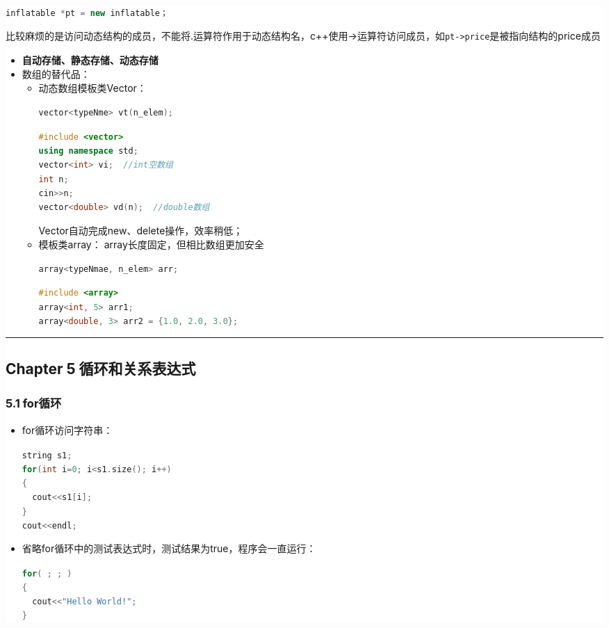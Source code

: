   ```cpp
  inflatable *pt = new inflatable；
  ```
  比较麻烦的是访问动态结构的成员，不能将.运算符作用于动态结构名，c++使用->运算符访问成员，如`pt->price`是被指向结构的price成员
+ **自动存储、静态存储、动态存储**
+ 数组的替代品：
  + 动态数组模板类Vector：
    ```cpp
    vector<typeNme> vt(n_elem);
    ```
    ```cpp
    #include <vector>
    using namespace std;
    vector<int> vi;  //int空数组
    int n;
    cin>>n;
    vector<double> vd(n);  //double数组
    ```
    Vector自动完成new、delete操作，效率稍低；
  + 模板类array：
    array长度固定，但相比数组更加安全
    ```cpp
    array<typeNmae, n_elem> arr;
    ```
    ```cpp
    #include <array>
    array<int, 5> arr1;
    array<double, 3> arr2 = {1.0, 2.0, 3.0};
    ```
---

## Chapter 5 循环和关系表达式

### 5.1 for循环

+ for循环访问字符串：
    ```cpp
    string s1;
    for(int i=0; i<s1.size(); i++)
    {
      cout<<s1[i];
    }
    cout<<endl;
    ```

+ 省略for循环中的测试表达式时，测试结果为true，程序会一直运行：

  ```cpp
  for( ; ; )
  {
    cout<<"Hello World!";
  }
  ```
